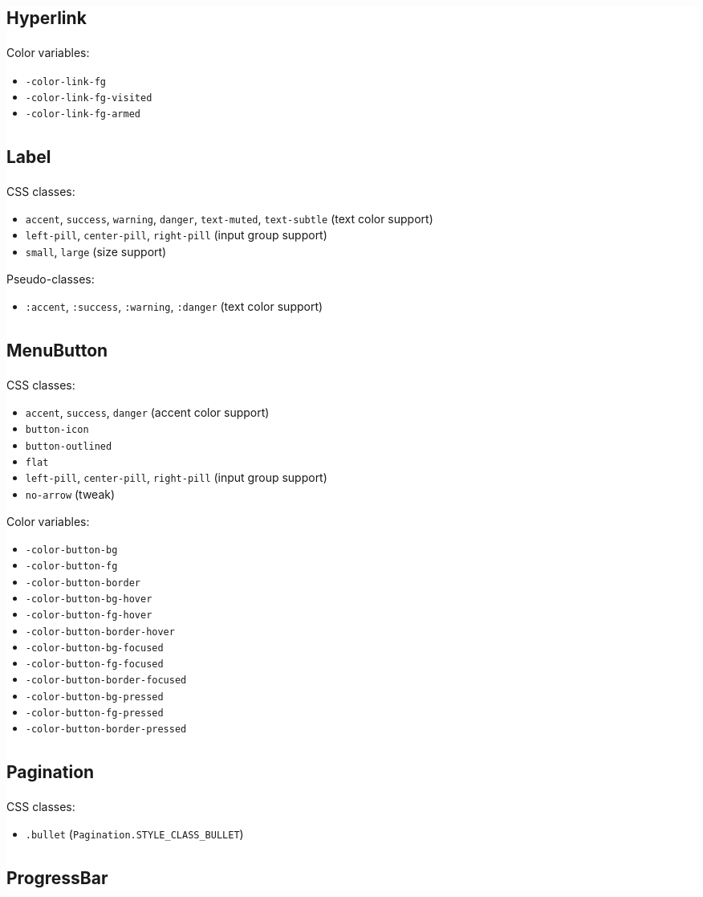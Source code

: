 ## Hyperlink

Color variables:

* `-color-link-fg`
* `-color-link-fg-visited`
* `-color-link-fg-armed`

## Label

CSS classes:

* `accent`, `success`, `warning`, `danger`, `text-muted`, `text-subtle` (text color support)
* `left-pill`, `center-pill`, `right-pill` (input group support)
* `small`, `large` (size support)

Pseudo-classes:

* `:accent`, `:success`, `:warning`, `:danger` (text color support)

## MenuButton

CSS classes:

* `accent`, `success`, `danger` (accent color support)
* `button-icon`
* `button-outlined`
* `flat`
* `left-pill`, `center-pill`, `right-pill` (input group support)
* `no-arrow` (tweak)

Color variables:

* `-color-button-bg`
* `-color-button-fg`
* `-color-button-border`
* `-color-button-bg-hover`
* `-color-button-fg-hover`
* `-color-button-border-hover`
* `-color-button-bg-focused`
* `-color-button-fg-focused`
* `-color-button-border-focused`
* `-color-button-bg-pressed`
* `-color-button-fg-pressed`
* `-color-button-border-pressed`

## Pagination

CSS classes:

* `.bullet` (`Pagination.STYLE_CLASS_BULLET`)

## ProgressBar
